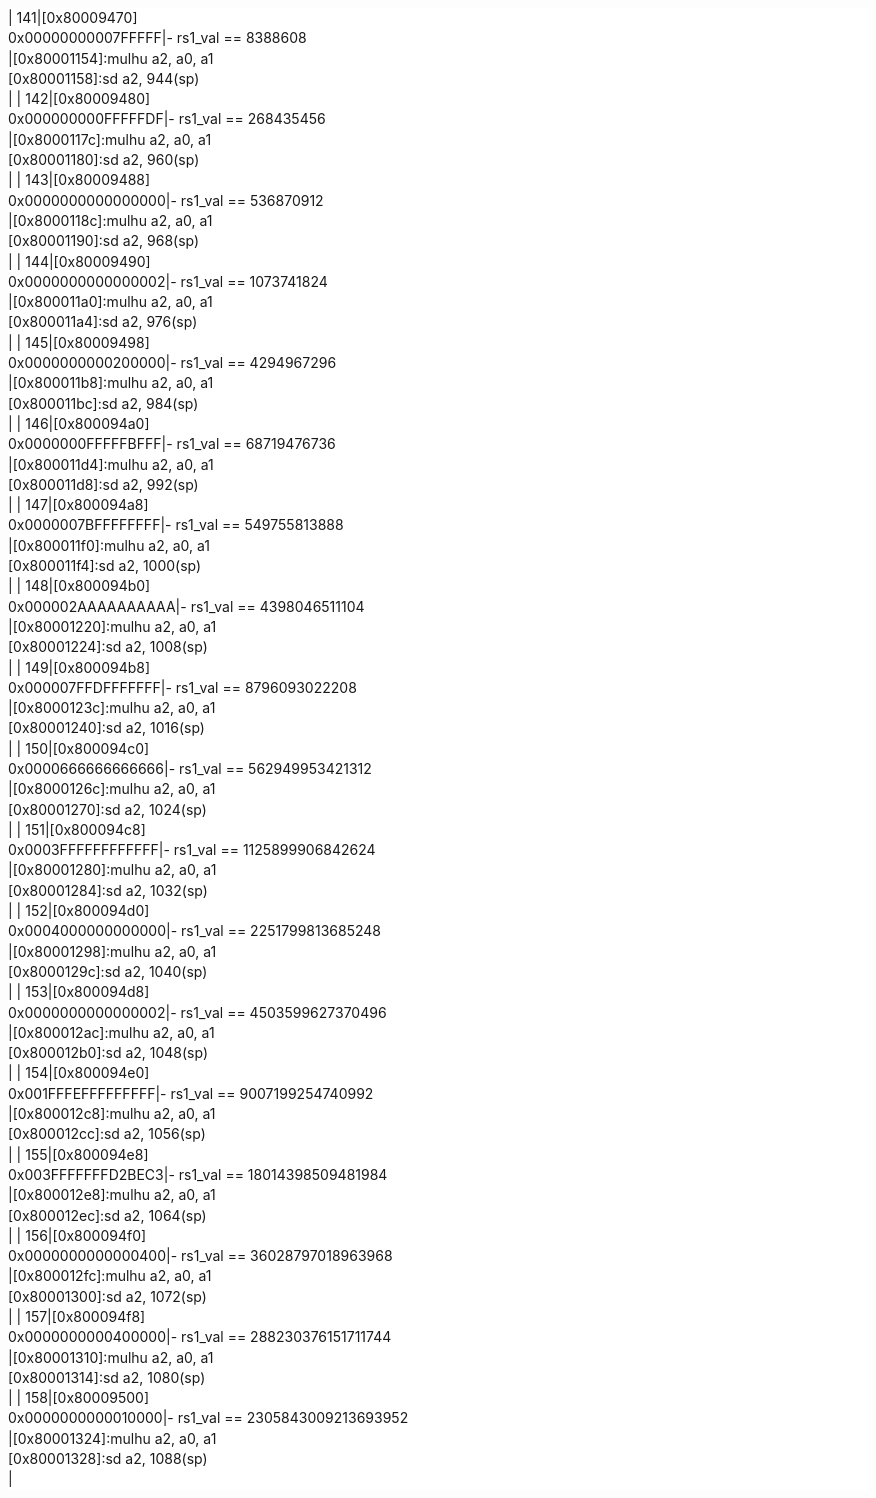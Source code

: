 | 141|[0x80009470]<br>0x00000000007FFFFF|- rs1_val == 8388608<br>                                                                                                                                                                                            |[0x80001154]:mulhu a2, a0, a1<br> [0x80001158]:sd a2, 944(sp)<br>    |
| 142|[0x80009480]<br>0x000000000FFFFFDF|- rs1_val == 268435456<br>                                                                                                                                                                                          |[0x8000117c]:mulhu a2, a0, a1<br> [0x80001180]:sd a2, 960(sp)<br>    |
| 143|[0x80009488]<br>0x0000000000000000|- rs1_val == 536870912<br>                                                                                                                                                                                          |[0x8000118c]:mulhu a2, a0, a1<br> [0x80001190]:sd a2, 968(sp)<br>    |
| 144|[0x80009490]<br>0x0000000000000002|- rs1_val == 1073741824<br>                                                                                                                                                                                         |[0x800011a0]:mulhu a2, a0, a1<br> [0x800011a4]:sd a2, 976(sp)<br>    |
| 145|[0x80009498]<br>0x0000000000200000|- rs1_val == 4294967296<br>                                                                                                                                                                                         |[0x800011b8]:mulhu a2, a0, a1<br> [0x800011bc]:sd a2, 984(sp)<br>    |
| 146|[0x800094a0]<br>0x0000000FFFFFBFFF|- rs1_val == 68719476736<br>                                                                                                                                                                                        |[0x800011d4]:mulhu a2, a0, a1<br> [0x800011d8]:sd a2, 992(sp)<br>    |
| 147|[0x800094a8]<br>0x0000007BFFFFFFFF|- rs1_val == 549755813888<br>                                                                                                                                                                                       |[0x800011f0]:mulhu a2, a0, a1<br> [0x800011f4]:sd a2, 1000(sp)<br>   |
| 148|[0x800094b0]<br>0x000002AAAAAAAAAA|- rs1_val == 4398046511104<br>                                                                                                                                                                                      |[0x80001220]:mulhu a2, a0, a1<br> [0x80001224]:sd a2, 1008(sp)<br>   |
| 149|[0x800094b8]<br>0x000007FFDFFFFFFF|- rs1_val == 8796093022208<br>                                                                                                                                                                                      |[0x8000123c]:mulhu a2, a0, a1<br> [0x80001240]:sd a2, 1016(sp)<br>   |
| 150|[0x800094c0]<br>0x0000666666666666|- rs1_val == 562949953421312<br>                                                                                                                                                                                    |[0x8000126c]:mulhu a2, a0, a1<br> [0x80001270]:sd a2, 1024(sp)<br>   |
| 151|[0x800094c8]<br>0x0003FFFFFFFFFFFF|- rs1_val == 1125899906842624<br>                                                                                                                                                                                   |[0x80001280]:mulhu a2, a0, a1<br> [0x80001284]:sd a2, 1032(sp)<br>   |
| 152|[0x800094d0]<br>0x0004000000000000|- rs1_val == 2251799813685248<br>                                                                                                                                                                                   |[0x80001298]:mulhu a2, a0, a1<br> [0x8000129c]:sd a2, 1040(sp)<br>   |
| 153|[0x800094d8]<br>0x0000000000000002|- rs1_val == 4503599627370496<br>                                                                                                                                                                                   |[0x800012ac]:mulhu a2, a0, a1<br> [0x800012b0]:sd a2, 1048(sp)<br>   |
| 154|[0x800094e0]<br>0x001FFFEFFFFFFFFF|- rs1_val == 9007199254740992<br>                                                                                                                                                                                   |[0x800012c8]:mulhu a2, a0, a1<br> [0x800012cc]:sd a2, 1056(sp)<br>   |
| 155|[0x800094e8]<br>0x003FFFFFFFD2BEC3|- rs1_val == 18014398509481984<br>                                                                                                                                                                                  |[0x800012e8]:mulhu a2, a0, a1<br> [0x800012ec]:sd a2, 1064(sp)<br>   |
| 156|[0x800094f0]<br>0x0000000000000400|- rs1_val == 36028797018963968<br>                                                                                                                                                                                  |[0x800012fc]:mulhu a2, a0, a1<br> [0x80001300]:sd a2, 1072(sp)<br>   |
| 157|[0x800094f8]<br>0x0000000000400000|- rs1_val == 288230376151711744<br>                                                                                                                                                                                 |[0x80001310]:mulhu a2, a0, a1<br> [0x80001314]:sd a2, 1080(sp)<br>   |
| 158|[0x80009500]<br>0x0000000000010000|- rs1_val == 2305843009213693952<br>                                                                                                                                                                                |[0x80001324]:mulhu a2, a0, a1<br> [0x80001328]:sd a2, 1088(sp)<br>   |